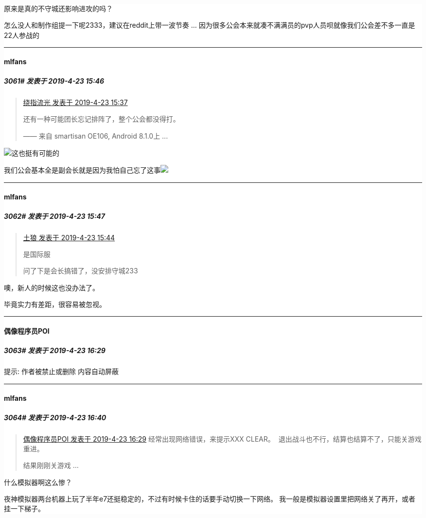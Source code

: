 原来是真的不守城还影响进攻的吗？

怎么没人和制作组提一下呢2333，建议在reddit上带一波节奏 ...</blockquote>
因为很多公会本来就凑不满满员的pvp人员呗就像我们公会差不多一直是22人参战的



*****

####  mlfans  
##### 3061#       发表于 2019-4-23 15:46

<blockquote><a href="httphttps://bbs.saraba1st.com/2b/forum.php?mod=redirect&amp;goto=findpost&amp;pid=43418270&amp;ptid=1745815" target="_blank">绕指流光 发表于 2019-4-23 15:37</a>

还有一种可能团长忘记排阵了，整个公会都没得打。

—— 来自 smartisan OE106, Android 8.1.0上 ...</blockquote>
<img src="https://static.saraba1st.com/image/smiley/face2017/095.png" referrerpolicy="no-referrer">这也挺有可能的

我们公会基本全是副会长就是因为我怕自己忘了这事<img src="https://static.saraba1st.com/image/smiley/face2017/068.png" referrerpolicy="no-referrer">

*****

####  mlfans  
##### 3062#       发表于 2019-4-23 15:47

<blockquote><a href="httphttps://bbs.saraba1st.com/2b/forum.php?mod=redirect&amp;goto=findpost&amp;pid=43418391&amp;ptid=1745815" target="_blank">土狼 发表于 2019-4-23 15:44</a>

是国际服

问了下是会长搞错了，没安排守城233</blockquote>
噢，新人的时候这也没办法了。

毕竟实力有差距，很容易被忽视。

*****

####  偶像程序员POI  
##### 3063#       发表于 2019-4-23 16:29

提示: 作者被禁止或删除 内容自动屏蔽

*****

####  mlfans  
##### 3064#       发表于 2019-4-23 16:40

<blockquote><a href="httphttps://bbs.saraba1st.com/2b/forum.php?mod=redirect&amp;goto=findpost&amp;pid=43419002&amp;ptid=1745815" target="_blank">偶像程序员POI 发表于 2019-4-23 16:29</a>
经常出现网络错误，来提示XXX CLEAR。  退出战斗也不行，结算也结算不了，只能关游戏重进。

结果刚刚关游戏 ...</blockquote>
什么模拟器啊这么惨？

夜神模拟器两台机器上玩了半年e7还挺稳定的，不过有时候卡住的话要手动切换一下网络。
我一般是模拟器设置里把网络关了再开，或者挂一下梯子。
